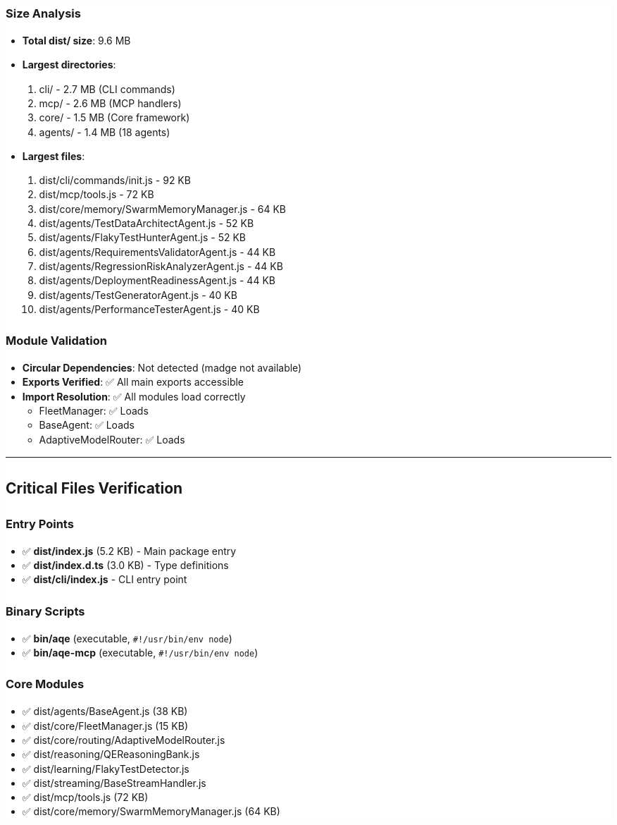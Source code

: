 ### Size Analysis
- **Total dist/ size**: 9.6 MB
- **Largest directories**:
  1. cli/ - 2.7 MB (CLI commands)
  2. mcp/ - 2.6 MB (MCP handlers)
  3. core/ - 1.5 MB (Core framework)
  4. agents/ - 1.4 MB (18 agents)

- **Largest files**:
  1. dist/cli/commands/init.js - 92 KB
  2. dist/mcp/tools.js - 72 KB
  3. dist/core/memory/SwarmMemoryManager.js - 64 KB
  4. dist/agents/TestDataArchitectAgent.js - 52 KB
  5. dist/agents/FlakyTestHunterAgent.js - 52 KB
  6. dist/agents/RequirementsValidatorAgent.js - 44 KB
  7. dist/agents/RegressionRiskAnalyzerAgent.js - 44 KB
  8. dist/agents/DeploymentReadinessAgent.js - 44 KB
  9. dist/agents/TestGeneratorAgent.js - 40 KB
  10. dist/agents/PerformanceTesterAgent.js - 40 KB

### Module Validation
- **Circular Dependencies**: Not detected (madge not available)
- **Exports Verified**: ✅ All main exports accessible
- **Import Resolution**: ✅ All modules load correctly
  - FleetManager: ✅ Loads
  - BaseAgent: ✅ Loads
  - AdaptiveModelRouter: ✅ Loads

---

## Critical Files Verification

### Entry Points
- ✅ **dist/index.js** (5.2 KB) - Main package entry
- ✅ **dist/index.d.ts** (3.0 KB) - Type definitions
- ✅ **dist/cli/index.js** - CLI entry point

### Binary Scripts
- ✅ **bin/aqe** (executable, `#!/usr/bin/env node`)
- ✅ **bin/aqe-mcp** (executable, `#!/usr/bin/env node`)

### Core Modules
- ✅ dist/agents/BaseAgent.js (38 KB)
- ✅ dist/core/FleetManager.js (15 KB)
- ✅ dist/core/routing/AdaptiveModelRouter.js
- ✅ dist/reasoning/QEReasoningBank.js
- ✅ dist/learning/FlakyTestDetector.js
- ✅ dist/streaming/BaseStreamHandler.js
- ✅ dist/mcp/tools.js (72 KB)
- ✅ dist/core/memory/SwarmMemoryManager.js (64 KB)
